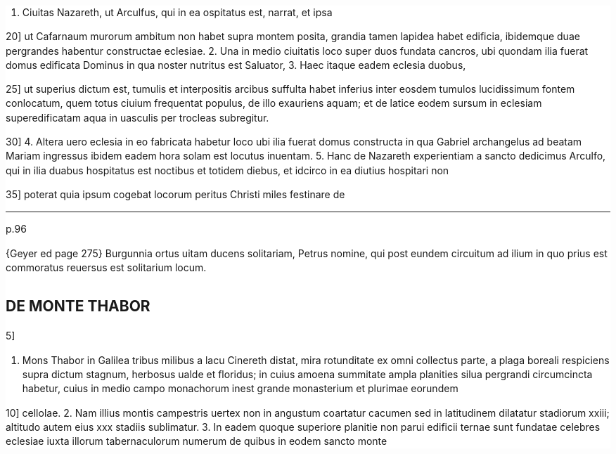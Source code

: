 
1. Ciuitas Nazareth, ut Arculfus, qui in ea ospitatus est, narrat, et ipsa
  
20] 
ut Cafarnaum murorum ambitum non habet supra montem posita,
grandia tamen lapidea habet edificia, ibidemque duae pergrandes habentur
constructae eclesiae. 2. Una in medio ciuitatis loco super duos
fundata cancros, ubi quondam ilia fuerat domus edificata Dominus in
qua noster nutritus est Saluator, 3. Haec itaque eadem eclesia duobus,
  
25] 
ut superius dictum est, tumulis et interpositis arcibus suffulta habet
inferius inter eosdem tumulos lucidissimum fontem conlocatum, quem
totus ciuium frequentat populus, de illo exauriens aquam; et de latice
eodem sursum in eclesiam superedificatam aqua in uasculis per trocleas
subregitur.


  
30] 
4. Altera uero eclesia in eo fabricata habetur loco ubi ilia fuerat domus
constructa in qua Gabriel archangelus ad beatam Mariam ingressus
ibidem eadem hora solam est locutus inuentam. 5. Hanc de Nazareth
experientiam a sancto dedicimus Arculfo, qui in ilia duabus hospitatus
est noctibus et totidem diebus, et idcirco in ea diutius hospitari non
  
35] 
poterat quia ipsum cogebat locorum peritus Christi miles festinare de


---

p.96


{Geyer ed page 275}
Burgunnia ortus uitam ducens solitariam, Petrus nomine, qui post
eundem circuitum ad ilium in quo prius est commoratus reuersus est
solitarium locum.


DE MONTE THABOR
---------------


  
5] 
1. Mons Thabor in Galilea tribus milibus a lacu Cinereth distat, mira 
rotunditate ex omni collectus parte, a plaga boreali respiciens supra
dictum stagnum, herbosus ualde et floridus; in cuius amoena summitate
ampla planities silua pergrandi circumcincta habetur, cuius in medio
campo monachorum inest grande monasterium et plurimae eorundem
  
10] 
cellolae. 2. Nam illius montis campestris uertex non in angustum 
coartatur cacumen sed in latitudinem dilatatur stadiorum xxiii; altitudo
autem eius xxx stadiis sublimatur. 3. In eadem quoque superiore
planitie non parui edificii ternae sunt fundatae celebres eclesiae iuxta
illorum tabernaculorum numerum de quibus in eodem sancto monte
  